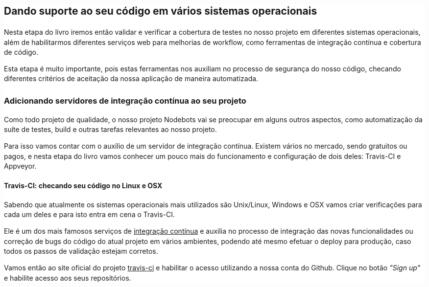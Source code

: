 ## Dando suporte ao seu código em vários sistemas operacionais

Nesta etapa do livro iremos então validar e verificar a cobertura de testes no nosso projeto em diferentes sistemas operacionais, além de habilitarmos diferentes serviços web para melhorias de workflow, como ferramentas de integração contínua e cobertura de código.

Esta etapa é muito importante, pois estas ferramentas nos auxiliam no processo de segurança do nosso código, checando diferentes critérios de aceitação da nossa aplicação de maneira automatizada.


### Adicionando servidores de integração contínua ao seu projeto


Como todo projeto de qualidade, o nosso projeto Nodebots vai se preocupar em alguns outros aspectos, como automatização da suíte de testes, build e outras tarefas relevantes ao nosso projeto.


Para isso vamos contar com o auxílio de um servidor de integração contínua. Existem vários no mercado, sendo gratuitos ou pagos, e nesta etapa do livro vamos conhecer um pouco mais do funcionamento e configuração de dois deles: Travis-CI e Appveyor.


#### Travis-CI: checando seu código no  Linux e OSX

Sabendo que atualmente os sistemas operacionais mais utilizados são Unix/Linux, Windows e OSX vamos criar verificações para cada um deles e para isto entra em cena o Travis-CI.


Ele é um dos mais famosos serviços de [integração contínua](http://blog.caelum.com.br/integracao-continua/) e auxilia no processo de integração das novas funcionalidades ou correção de bugs do código do atual projeto em vários ambientes, podendo até mesmo efetuar o deploy para produção, caso todos os passos de validação estejam corretos.


Vamos então ao site oficial do projeto [travis-ci](https://travis-ci.org/) e habilitar o acesso utilizando a nossa conta do Github. Clique no botão *"Sign up"* e habilite acesso aos seus repositórios.
